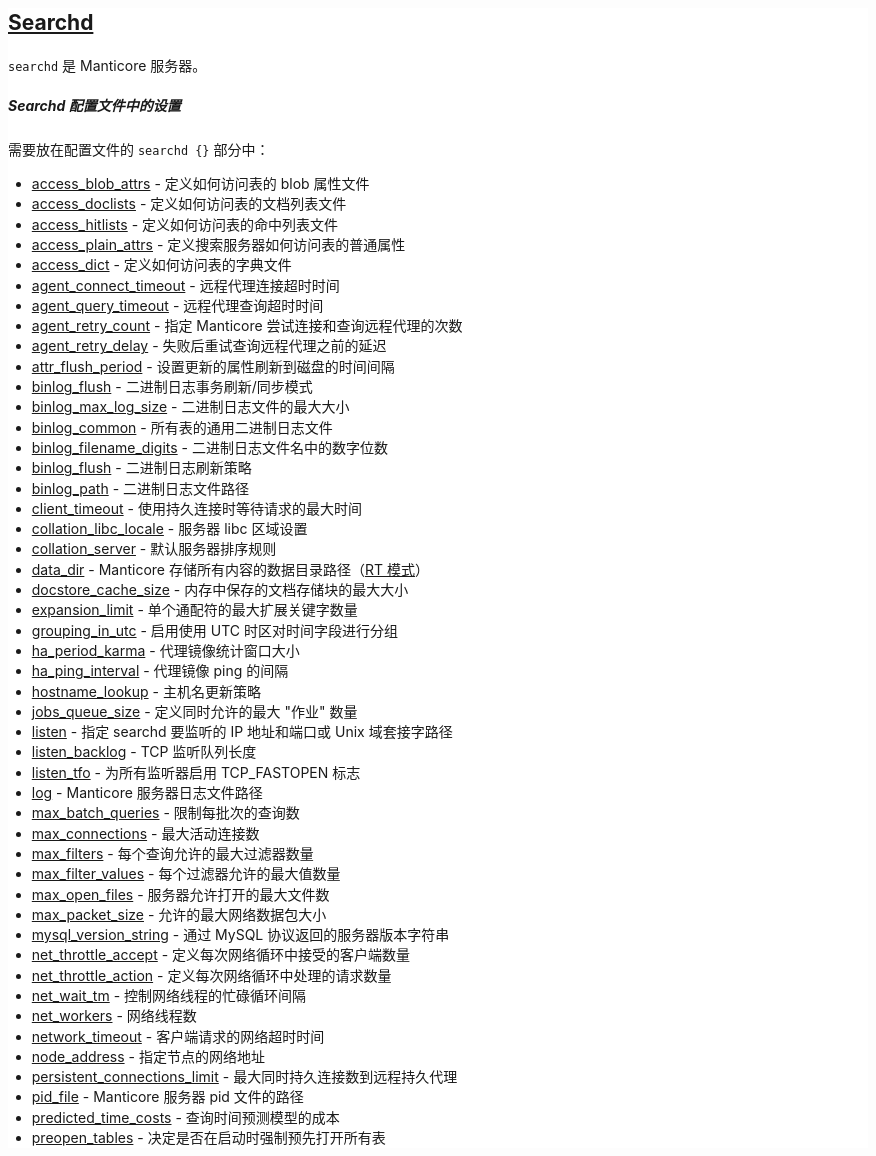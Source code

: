 ## [Searchd](Starting_the_server/Manually.md)
`searchd` 是 Manticore 服务器。

##### Searchd 配置文件中的设置
需要放在配置文件的 `searchd {}` 部分中：
- [access_blob_attrs](Server_settings/Searchd.md#access_blob_attrs) - 定义如何访问表的 blob 属性文件
- [access_doclists](Server_settings/Searchd.md#access_doclists) - 定义如何访问表的文档列表文件
- [access_hitlists](Server_settings/Searchd.md#access_hitlists) - 定义如何访问表的命中列表文件
- [access_plain_attrs](Server_settings/Searchd.md#access_plain_attrs) - 定义搜索服务器如何访问表的普通属性
- [access_dict](Server_settings/Searchd.md#access_dict) - 定义如何访问表的字典文件
- [agent_connect_timeout](Creating_a_table/Creating_a_distributed_table/Remote_tables.md#agent_connect_timeout) - 远程代理连接超时时间
- [agent_query_timeout](Searching/Options.md#agent_query_timeout) - 远程代理查询超时时间
- [agent_retry_count](Creating_a_table/Creating_a_distributed_table/Remote_tables.md#agent_connect_timeout) - 指定 Manticore 尝试连接和查询远程代理的次数
- [agent_retry_delay](Creating_a_table/Creating_a_distributed_table/Remote_tables.md#agent) - 失败后重试查询远程代理之前的延迟
- [attr_flush_period](Data_creation_and_modification/Updating_documents/UPDATE.md#attr_flush_period) - 设置更新的属性刷新到磁盘的时间间隔
- [binlog_flush](Server_settings/Searchd.md#binlog_flush) - 二进制日志事务刷新/同步模式
- [binlog_max_log_size](Server_settings/Searchd.md#binlog_max_log_size) - 二进制日志文件的最大大小
- [binlog_common](Logging/Binary_logging.md#Binary-logging-strategies) - 所有表的通用二进制日志文件
- [binlog_filename_digits](Logging/Binary_logging.md#Log-files) - 二进制日志文件名中的数字位数
- [binlog_flush](Logging/Binary_logging.md#Binary-flushing-strategies) - 二进制日志刷新策略
- [binlog_path](Server_settings/Searchd.md#binlog_path) - 二进制日志文件路径
- [client_timeout](Creating_a_table/Creating_a_distributed_table/Remote_tables.md#agent) - 使用持久连接时等待请求的最大时间
- [collation_libc_locale](Server_settings/Searchd.md#collation_libc_locale) - 服务器 libc 区域设置
- [collation_server](Server_settings/Searchd.md#collation_server) - 默认服务器排序规则
- [data_dir](Server_settings/Searchd.md#data_dir) - Manticore 存储所有内容的数据目录路径（[RT 模式](Creating_a_table/Local_tables.md#Online-schema-management-(RT-mode))）
- [docstore_cache_size](Server_settings/Searchd.md#docstore_cache_size) - 内存中保存的文档存储块的最大大小
- [expansion_limit](Creating_a_table/NLP_and_tokenization/Wildcard_searching_settings.md#expansion_limit) - 单个通配符的最大扩展关键字数量
- [grouping_in_utc](Server_settings/Searchd.md#grouping_in_utc) - 启用使用 UTC 时区对时间字段进行分组
- [ha_period_karma](Server_settings/Searchd.md#ha_period_karma) - 代理镜像统计窗口大小
- [ha_ping_interval](Creating_a_cluster/Remote_nodes/Load_balancing.md#ha_ping_interval) - 代理镜像 ping 的间隔
- [hostname_lookup](Creating_a_table/Creating_a_distributed_table/Remote_tables.md#agent) - 主机名更新策略
- [jobs_queue_size](Server_settings/Searchd.md#jobs_queue_size) - 定义同时允许的最大 "作业" 数量
- [listen](Server_settings/Searchd.md#listen) - 指定 searchd 要监听的 IP 地址和端口或 Unix 域套接字路径
- [listen_backlog](Server_settings/Searchd.md#listen_backlog) - TCP 监听队列长度
- [listen_tfo](Creating_a_table/Creating_a_distributed_table/Remote_tables.md#agent) - 为所有监听器启用 TCP_FASTOPEN 标志
- [log](Server_settings/Searchd.md#log) - Manticore 服务器日志文件路径
- [max_batch_queries](Server_settings/Searchd.md#max_batch_queries) - 限制每批次的查询数
- [max_connections](Server_settings/Searchd.md#max_connections) - 最大活动连接数
- [max_filters](Server_settings/Searchd.md#max_filters) - 每个查询允许的最大过滤器数量
- [max_filter_values](Server_settings/Searchd.md#max_filter_values) - 每个过滤器允许的最大值数量
- [max_open_files](Server_settings/Searchd.md#max_open_files) - 服务器允许打开的最大文件数
- [max_packet_size](Server_settings/Searchd.md#max_packet_size) - 允许的最大网络数据包大小
- [mysql_version_string](Server_settings/Searchd.md#mysql_version_string) - 通过 MySQL 协议返回的服务器版本字符串
- [net_throttle_accept](Server_settings/Searchd.md#net_throttle_accept) - 定义每次网络循环中接受的客户端数量
- [net_throttle_action](Server_settings/Searchd.md#net_throttle_action) - 定义每次网络循环中处理的请求数量
- [net_wait_tm](Server_settings/Searchd.md#net_wait_tm) - 控制网络线程的忙碌循环间隔
- [net_workers](Server_settings/Searchd.md#net_workers) - 网络线程数
- [network_timeout](Server_settings/Searchd.md#network_timeout) - 客户端请求的网络超时时间
- [node_address](Server_settings/Searchd.md#node_address) - 指定节点的网络地址
- [persistent_connections_limit](Creating_a_table/Creating_a_distributed_table/Remote_tables.md#agent) - 最大同时持久连接数到远程持久代理
- [pid_file](Server_settings/Searchd.md#pid_file) - Manticore 服务器 pid 文件的路径
- [predicted_time_costs](Server_settings/Searchd.md#predicted_time_costs) - 查询时间预测模型的成本
- [preopen_tables](Server_settings/Searchd.md#preopen_tables) - 决定是否在启动时强制预先打开所有表